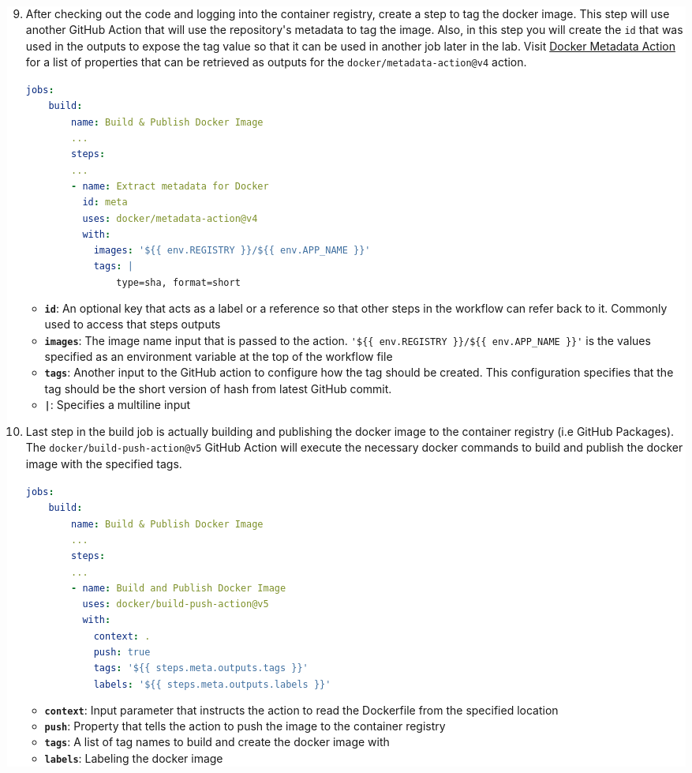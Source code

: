 9. After checking out the code and logging into the container registry, create a step to tag the docker image. This step will use another GitHub Action that will use the repository's metadata to tag the image. Also, in this step you will create the `id` that was used in the outputs to expose the tag value so that it can be used in another job later in the lab. Visit [Docker Metadata Action](https://github.com/docker/metadata-action?tab=readme-ov-file#outputs) for a list of properties that can be retrieved as outputs for the `docker/metadata-action@v4` action.
    ```{.yaml hl_lines="7 8 9 10 11 12 13"} 
    jobs:
        build:
            name: Build & Publish Docker Image
            ... 
            steps:
            ...
            - name: Extract metadata for Docker 
              id: meta
              uses: docker/metadata-action@v4 
              with:
                images: '${{ env.REGISTRY }}/${{ env.APP_NAME }}' 
                tags: |
                    type=sha, format=short
    ```

    - **`id`**: An optional key that acts as a label or a reference so that other steps in the workflow can refer back to it. Commonly used to access that steps outputs
    - **`images`**: The image name input that is passed to the action. `'${{ env.REGISTRY }}/${{ env.APP_NAME }}'` is the values specified as an environment variable at the top of the workflow file
    - **`tags`**: Another input to the GitHub action to configure how the tag should be created. This configuration specifies that the tag should be the short version of hash from latest GitHub commit. 
    - **` | `**: Specifies a multiline input

10. Last step in the build job is actually building and publishing the docker image to the container registry (i.e GitHub Packages). The `docker/build-push-action@v5` GitHub Action will execute the necessary docker commands to build and publish the docker image with the specified tags. 
    ```{.yaml hl_lines="7 8 9 10 11 12 13"} 
    jobs:
        build:
            name: Build & Publish Docker Image
            ... 
            steps:
            ...
            - name: Build and Publish Docker Image 
              uses: docker/build-push-action@v5 
              with:
                context: .
                push: true
                tags: '${{ steps.meta.outputs.tags }}' 
                labels: '${{ steps.meta.outputs.labels }}'
    ```

    - **`context`**: Input parameter that instructs the action to read the Dockerfile from the specified location
    - **`push`**: Property that tells the action to push the image to the container registry
    - **`tags`**: A list of tag names to build and create the docker image with
    - **`labels`**: Labeling the docker image
